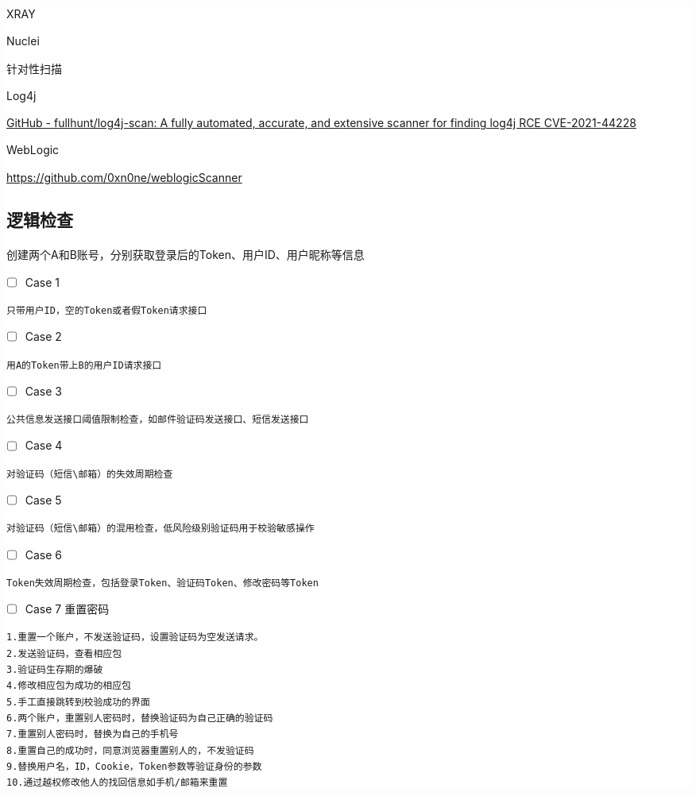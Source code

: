 XRAY

Nuclei

针对性扫描

Log4j

[GitHub - fullhunt/log4j-scan: A fully automated, accurate, and extensive scanner for finding log4j RCE CVE-2021-44228](https://github.com/fullhunt/log4j-scan)

WebLogic

https://github.com/0xn0ne/weblogicScanner

## 逻辑检查

创建两个A和B账号，分别获取登录后的Token、用户ID、用户昵称等信息

- [ ] Case 1

```
只带用户ID，空的Token或者假Token请求接口
```

- [ ] Case 2

```
用A的Token带上B的用户ID请求接口
```

- [ ] Case 3

```
公共信息发送接口阈值限制检查，如邮件验证码发送接口、短信发送接口
```

- [ ] Case 4

```
对验证码（短信\邮箱）的失效周期检查
```

- [ ] Case 5

```
对验证码（短信\邮箱）的混用检查，低风险级别验证码用于校验敏感操作
```

- [ ] Case 6

```
Token失效周期检查，包括登录Token、验证码Token、修改密码等Token
```

- [ ] Case 7 重置密码

```
1.重置一个账户，不发送验证码，设置验证码为空发送请求。
2.发送验证码，查看相应包
3.验证码生存期的爆破
4.修改相应包为成功的相应包
5.手工直接跳转到校验成功的界面
6.两个账户，重置别人密码时，替换验证码为自己正确的验证码
7.重置别人密码时，替换为自己的手机号
8.重置自己的成功时，同意浏览器重置别人的，不发验证码
9.替换用户名，ID，Cookie，Token参数等验证身份的参数
10.通过越权修改他人的找回信息如手机/邮箱来重置
```
